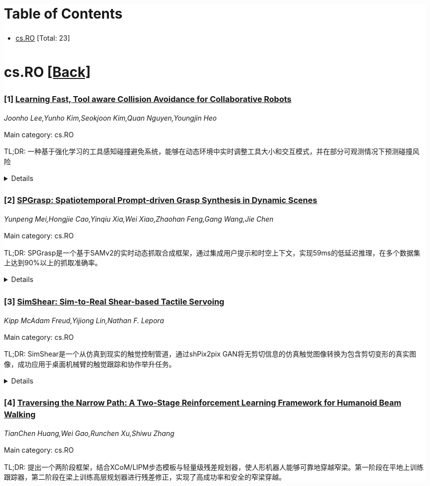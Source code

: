 <div id=toc></div>

# Table of Contents

- [cs.RO](#cs.RO) [Total: 23]


<div id='cs.RO'></div>

# cs.RO [[Back]](#toc)

### [1] [Learning Fast, Tool aware Collision Avoidance for Collaborative Robots](https://arxiv.org/abs/2508.20457)
*Joonho Lee,Yunho Kim,Seokjoon Kim,Quan Nguyen,Youngjin Heo*

Main category: cs.RO

TL;DR: 一种基于强化学习的工具感知碰撞避免系统，能够在动态环境中实时调整工具大小和交互模式，并在部分可观测情况下预测碰撞风险


<details><summary>Details</summary></details>


### [2] [SPGrasp: Spatiotemporal Prompt-driven Grasp Synthesis in Dynamic Scenes](https://arxiv.org/abs/2508.20547)
*Yunpeng Mei,Hongjie Cao,Yinqiu Xia,Wei Xiao,Zhaohan Feng,Gang Wang,Jie Chen*

Main category: cs.RO

TL;DR: SPGrasp是一个基于SAMv2的实时动态抓取合成框架，通过集成用户提示和时空上下文，实现59ms的低延迟推理，在多个数据集上达到90%以上的抓取准确率。


<details><summary>Details</summary></details>


### [3] [SimShear: Sim-to-Real Shear-based Tactile Servoing](https://arxiv.org/abs/2508.20561)
*Kipp McAdam Freud,Yijiong Lin,Nathan F. Lepora*

Main category: cs.RO

TL;DR: SimShear是一个从仿真到现实的触觉控制管道，通过shPix2pix GAN将无剪切信息的仿真触觉图像转换为包含剪切变形的真实图像，成功应用于桌面机械臂的触觉跟踪和协作举升任务。


<details><summary>Details</summary></details>


### [4] [Traversing the Narrow Path: A Two-Stage Reinforcement Learning Framework for Humanoid Beam Walking](https://arxiv.org/abs/2508.20661)
*TianChen Huang,Wei Gao,Runchen Xu,Shiwu Zhang*

Main category: cs.RO

TL;DR: 提出一个两阶段框架，结合XCoM/LIPM步态模板与轻量级残差规划器，使人形机器人能够可靠地穿越窄梁。第一阶段在平地上训练跟踪器，第二阶段在梁上训练高层规划器进行残差修正，实现了高成功率和安全的窄梁穿越。
